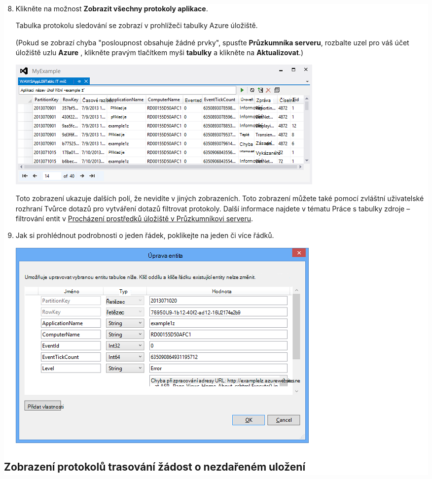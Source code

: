 8. Klikněte na možnost **Zobrazit všechny protokoly aplikace**.

    Tabulka protokolu sledování se zobrazí v prohlížeči tabulky Azure úložiště.
   
    (Pokud se zobrazí chyba "posloupnost obsahuje žádné prvky", spusťte **Průzkumníka serveru**, rozbalte uzel pro váš účet úložiště uzlu **Azure** , klikněte pravým tlačítkem myši **tabulky** a klikněte na **Aktualizovat**.)

    ![Ukládání protokolů v zobrazení tabulky](./media/web-sites-dotnet-troubleshoot-visual-studio/tws-tracelogtableview.png)

    Toto zobrazení ukazuje dalších polí, že nevidíte v jiných zobrazeních. Toto zobrazení můžete také pomocí zvláštní uživatelské rozhraní Tvůrce dotazů pro vytváření dotazů filtrovat protokoly. Další informace najdete v tématu Práce s tabulky zdroje – filtrování entit v [Procházení prostředků úložiště v Průzkumníkovi serveru](http://msdn.microsoft.com/library/ff683677.aspx).

7. Jak si prohlédnout podrobnosti o jeden řádek, poklikejte na jeden či více řádků.

    ![Sledování tabulku v Průzkumníku serveru](./media/web-sites-dotnet-troubleshoot-visual-studio/tws-tracetablerow.png)

## <a name="failedrequestlogs"></a>Zobrazení protokolů trasování žádost o nezdařeném uložení
